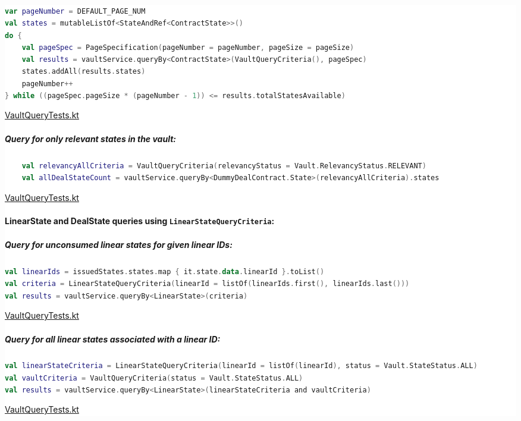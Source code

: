 ```kotlin
var pageNumber = DEFAULT_PAGE_NUM
val states = mutableListOf<StateAndRef<ContractState>>()
do {
    val pageSpec = PageSpecification(pageNumber = pageNumber, pageSize = pageSize)
    val results = vaultService.queryBy<ContractState>(VaultQueryCriteria(), pageSpec)
    states.addAll(results.states)
    pageNumber++
} while ((pageSpec.pageSize * (pageNumber - 1)) <= results.totalStatesAvailable)

```

[VaultQueryTests.kt](https://github.com/corda/corda/blob/release/os/4.5/node/src/test/kotlin/net/corda/node/services/vault/VaultQueryTests.kt)

##### Query for only relevant states in the vault:

```kotlin
    val relevancyAllCriteria = VaultQueryCriteria(relevancyStatus = Vault.RelevancyStatus.RELEVANT)
    val allDealStateCount = vaultService.queryBy<DummyDealContract.State>(relevancyAllCriteria).states

```

[VaultQueryTests.kt](https://github.com/corda/corda/blob/release/os/4.5/node/src/test/kotlin/net/corda/node/services/vault/VaultQueryTests.kt)

#### LinearState and DealState queries using `LinearStateQueryCriteria`:

##### Query for unconsumed linear states for given linear IDs:

```kotlin
val linearIds = issuedStates.states.map { it.state.data.linearId }.toList()
val criteria = LinearStateQueryCriteria(linearId = listOf(linearIds.first(), linearIds.last()))
val results = vaultService.queryBy<LinearState>(criteria)

```

[VaultQueryTests.kt](https://github.com/corda/corda/blob/release/os/4.5/node/src/test/kotlin/net/corda/node/services/vault/VaultQueryTests.kt)

##### Query for all linear states associated with a linear ID:

```kotlin
val linearStateCriteria = LinearStateQueryCriteria(linearId = listOf(linearId), status = Vault.StateStatus.ALL)
val vaultCriteria = VaultQueryCriteria(status = Vault.StateStatus.ALL)
val results = vaultService.queryBy<LinearState>(linearStateCriteria and vaultCriteria)

```

[VaultQueryTests.kt](https://github.com/corda/corda/blob/release/os/4.5/node/src/test/kotlin/net/corda/node/services/vault/VaultQueryTests.kt)
